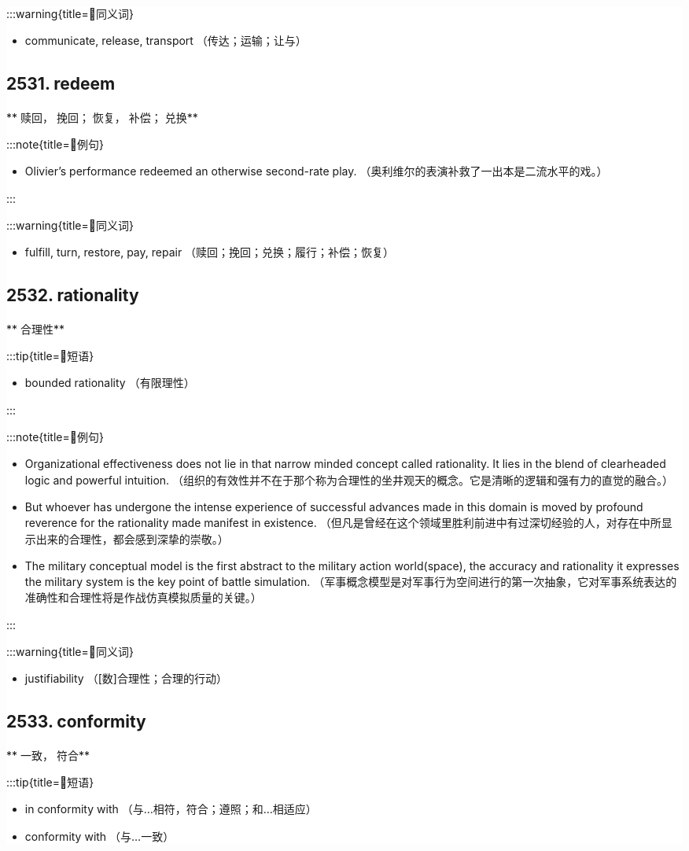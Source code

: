 :::warning{title=🤔同义词}

- communicate, release, transport （传达；运输；让与）


## 2531. redeem

** 赎回， 挽回； 恢复， 补偿； 兑换**

:::note{title=🎤例句}

- Olivier’s performance redeemed an otherwise second-rate play. （奥利维尔的表演补救了一出本是二流水平的戏。）

:::

:::warning{title=🤔同义词}

- fulfill, turn, restore, pay, repair （赎回；挽回；兑换；履行；补偿；恢复）


## 2532. rationality

** 合理性**

:::tip{title=🤩短语}

- bounded rationality （有限理性）

:::

:::note{title=🎤例句}

- Organizational effectiveness does not lie in that narrow minded concept called rationality. It lies in the blend of clearheaded logic and powerful intuition. （组织的有效性并不在于那个称为合理性的坐井观天的概念。它是清晰的逻辑和强有力的直觉的融合。）

- But whoever has undergone the intense experience of successful advances made in this domain is moved by profound reverence for the rationality made manifest in existence. （但凡是曾经在这个领域里胜利前进中有过深切经验的人，对存在中所显示出来的合理性，都会感到深挚的崇敬。）

- The military conceptual model is the first abstract to the military action world(space), the accuracy and rationality it expresses the military system is the key point of battle simulation. （军事概念模型是对军事行为空间进行的第一次抽象，它对军事系统表达的准确性和合理性将是作战仿真模拟质量的关键。）

:::

:::warning{title=🤔同义词}

- justifiability （[数]合理性；合理的行动）


## 2533. conformity

** 一致， 符合**

:::tip{title=🤩短语}

- in conformity with （与…相符，符合；遵照；和…相适应）

- conformity with （与…一致）

